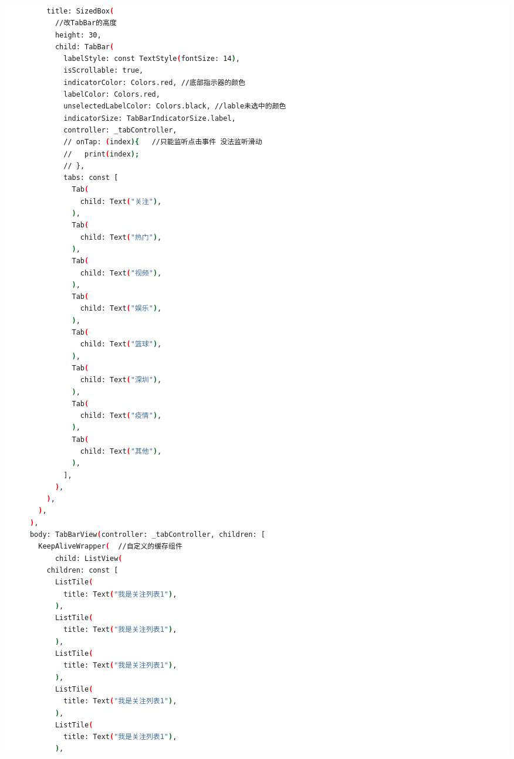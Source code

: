 ```Bash
          title: SizedBox(
            //改TabBar的高度
            height: 30,
            child: TabBar(
              labelStyle: const TextStyle(fontSize: 14),
              isScrollable: true,
              indicatorColor: Colors.red, //底部指示器的颜色
              labelColor: Colors.red,
              unselectedLabelColor: Colors.black, //lable未选中的颜色
              indicatorSize: TabBarIndicatorSize.label,
              controller: _tabController,
              // onTap: (index){   //只能监听点击事件 没法监听滑动
              //   print(index);
              // },
              tabs: const [
                Tab(
                  child: Text("关注"),
                ),
                Tab(
                  child: Text("热门"),
                ),
                Tab(
                  child: Text("视频"),
                ),
                Tab(
                  child: Text("娱乐"),
                ),
                Tab(
                  child: Text("篮球"),
                ),
                Tab(
                  child: Text("深圳"),
                ),
                Tab(
                  child: Text("疫情"),
                ),
                Tab(
                  child: Text("其他"),
                ),
              ],
            ),
          ),
        ),
      ),
      body: TabBarView(controller: _tabController, children: [
        KeepAliveWrapper(  //自定义的缓存组件
            child: ListView(
          children: const [
            ListTile(
              title: Text("我是关注列表1"),
            ),
            ListTile(
              title: Text("我是关注列表1"),
            ),
            ListTile(
              title: Text("我是关注列表1"),
            ),
            ListTile(
              title: Text("我是关注列表1"),
            ),
            ListTile(
              title: Text("我是关注列表1"),
            ),
```